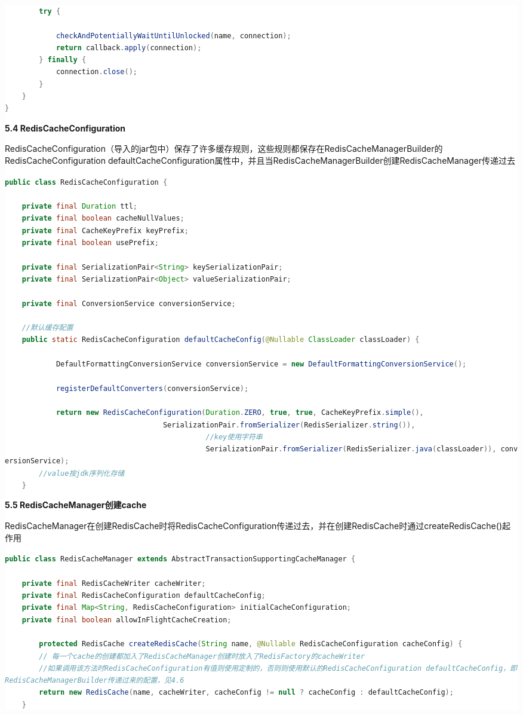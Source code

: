 ```java
		try {

			checkAndPotentiallyWaitUntilUnlocked(name, connection);
			return callback.apply(connection);
		} finally {
			connection.close();
		}
	}
}
```

**5.4 RedisCacheConfiguration**

RedisCacheConfiguration（导入的jar包中）保存了许多缓存规则，这些规则都保存在RedisCacheManagerBuilder的RedisCacheConfiguration defaultCacheConfiguration属性中，并且当RedisCacheManagerBuilder创建RedisCacheManager传递过去

```java
public class RedisCacheConfiguration {

	private final Duration ttl;
	private final boolean cacheNullValues;
	private final CacheKeyPrefix keyPrefix;
	private final boolean usePrefix;

	private final SerializationPair<String> keySerializationPair;
	private final SerializationPair<Object> valueSerializationPair;

	private final ConversionService conversionService;
    
    //默认缓存配置
    public static RedisCacheConfiguration defaultCacheConfig(@Nullable ClassLoader classLoader) {

            DefaultFormattingConversionService conversionService = new DefaultFormattingConversionService();

            registerDefaultConverters(conversionService);
				
            return new RedisCacheConfiguration(Duration.ZERO, true, true, CacheKeyPrefix.simple(),
                                     SerializationPair.fromSerializer(RedisSerializer.string()),
                                               //key使用字符串
                                               SerializationPair.fromSerializer(RedisSerializer.java(classLoader)), conversionService);
        //value按jdk序列化存储
    }
```

**5.5 RedisCacheManager创建cache**

RedisCacheManager在创建RedisCache时将RedisCacheConfiguration传递过去，并在创建RedisCache时通过createRedisCache()起作用

```java
public class RedisCacheManager extends AbstractTransactionSupportingCacheManager {

	private final RedisCacheWriter cacheWriter;
	private final RedisCacheConfiguration defaultCacheConfig;
	private final Map<String, RedisCacheConfiguration> initialCacheConfiguration;
	private final boolean allowInFlightCacheCreation;
    
    	protected RedisCache createRedisCache(String name, @Nullable RedisCacheConfiguration cacheConfig) {
        // 每一个cache的创建都加入了RedisCacheManager创建时放入了RedisFactory的cacheWriter
        //如果调用该方法时RedisCacheConfiguration有值则使用定制的，否则则使用默认的RedisCacheConfiguration defaultCacheConfig，即RedisCacheManagerBuilder传递过来的配置，见4.6
		return new RedisCache(name, cacheWriter, cacheConfig != null ? cacheConfig : defaultCacheConfig);
	}
```
